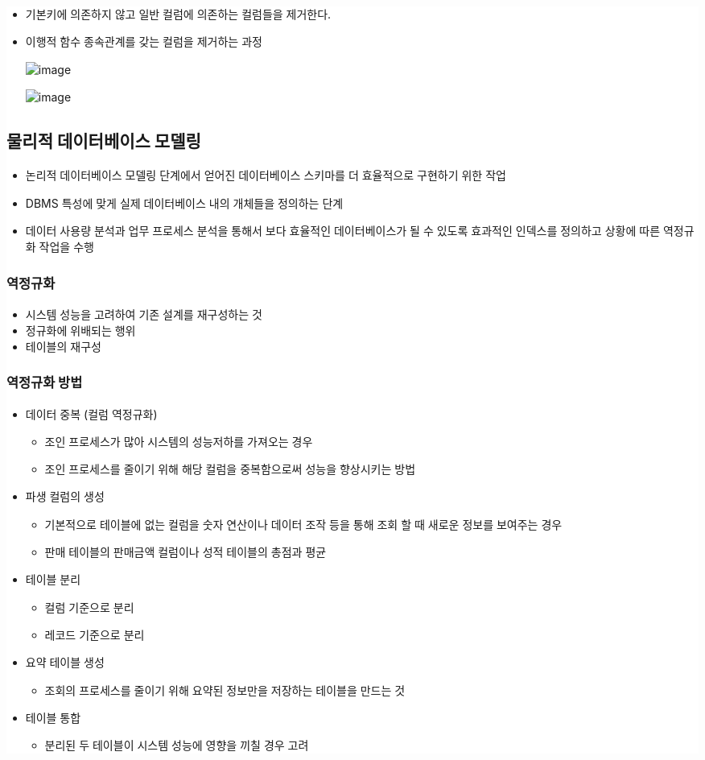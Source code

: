 - 기본키에 의존하지 않고 일반 컬럼에 의존하는 컬럼들을 제거한다.

- 이행적 함수 종속관계를 갖는 컬럼을 제거하는 과정

    ![image](https://user-images.githubusercontent.com/67090601/132620169-5120aecc-7cb7-4275-8d19-b5fdc66c2153.png)

    ![image](https://user-images.githubusercontent.com/67090601/132620193-0e4c2342-af0a-4998-adaf-7ffe8b219bb6.png)

## 물리적 데이터베이스 모델링

- 논리적 데이터베이스 모델링 단계에서 얻어진 데이터베이스 스키마를 더 효율적으로 구현하기 위한 작업

- DBMS 특성에 맞게 실제 데이터베이스 내의 개체들을 정의하는 단계
- 데이터 사용량 분석과 업무 프로세스 분석을 통해서 보다 효율적인 데이터베이스가 될 수 있도록 효과적인 인덱스를 정의하고 상황에 따른 역정규화 작업을 수행

### 역정규화

- 시스템 성능을 고려하여 기존 설계를 재구성하는 것
- 정규화에 위배되는 행위
- 테이블의 재구성

### 역정규화 방법

- 데이터 중복 (컬럼 역정규화)

    - 조인 프로세스가 많아 시스템의 성능저하를 가져오는 경우

    - 조인 프로세스를 줄이기 위해 해당 컬럼을 중복함으로써 성능을 향상시키는 방법
- 파생 컬럼의 생성
    - 기본적으로 테이블에 없는 컬럼을 숫자 연산이나 데이터 조작 등을 통해 조회 할 때 새로운 정보를 보여주는 경우

    - 판매 테이블의 판매금액 컬럼이나 성적 테이블의 총점과 평균
- 테이블 분리
    - 컬럼 기준으로 분리
    
    - 레코드 기준으로 분리
- 요약 테이블 생성
    - 조회의 프로세스를 줄이기 위해 요약된 정보만을 저장하는 테이블을 만드는 것
- 테이블 통합
    - 분리된 두 테이블이 시스템 성능에 영향을 끼칠 경우 고려
